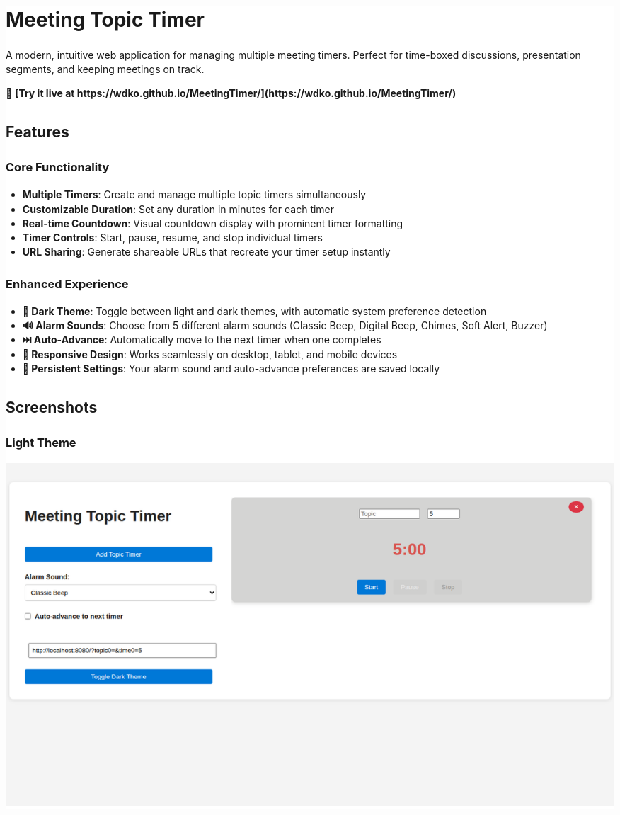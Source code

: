# Meeting Topic Timer

A modern, intuitive web application for managing multiple meeting timers. Perfect for time-boxed discussions, presentation segments, and keeping meetings on track.

🚀 **[Try it live at https://wdko.github.io/MeetingTimer/](https://wdko.github.io/MeetingTimer/)**

## Features

### Core Functionality
- **Multiple Timers**: Create and manage multiple topic timers simultaneously
- **Customizable Duration**: Set any duration in minutes for each timer
- **Real-time Countdown**: Visual countdown display with prominent timer formatting
- **Timer Controls**: Start, pause, resume, and stop individual timers
- **URL Sharing**: Generate shareable URLs that recreate your timer setup instantly

### Enhanced Experience
- **🌙 Dark Theme**: Toggle between light and dark themes, with automatic system preference detection
- **🔊 Alarm Sounds**: Choose from 5 different alarm sounds (Classic Beep, Digital Beep, Chimes, Soft Alert, Buzzer)
- **⏭️ Auto-Advance**: Automatically move to the next timer when one completes
- **📱 Responsive Design**: Works seamlessly on desktop, tablet, and mobile devices
- **💾 Persistent Settings**: Your alarm sound and auto-advance preferences are saved locally

## Screenshots

### Light Theme
![Meeting Timer Light Theme](docs/meetingtimer-light-theme.png)
